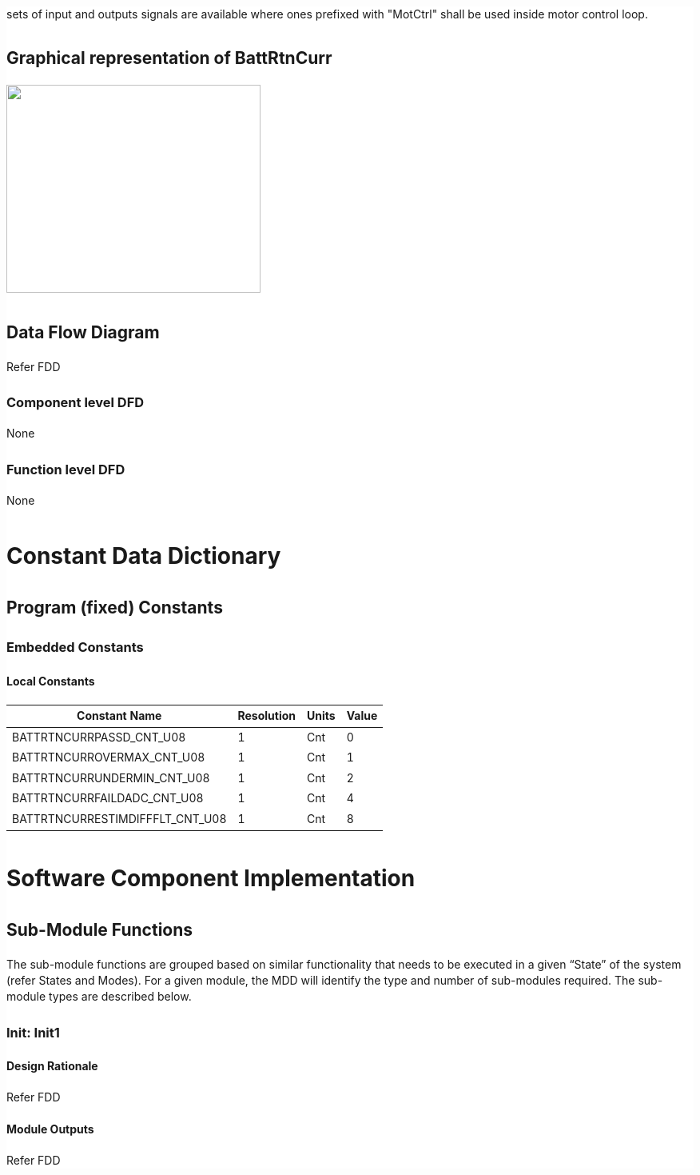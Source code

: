 sets of input and outputs signals are available where ones prefixed with
"MotCtrl" shall be used inside motor control loop.

## Graphical representation of BattRtnCurr

<img
src="ElectricPowerSteering_RH850_BMW_FAAR_WE_website/docs/ES251A_BattRtnCurr_Impl/doc/mediax/media/image2.png"
style="width:3.31472in;height:2.71759in" />

## Data Flow Diagram

Refer FDD

### Component level DFD

None

### Function level DFD

None

# Constant Data Dictionary

## Program (fixed) Constants

### Embedded Constants

#### Local Constants

| Constant Name                   | Resolution | Units | Value |
|---------------------------------|------------|-------|-------|
| BATTRTNCURRPASSD_CNT_U08        | 1          | Cnt   | 0     |
| BATTRTNCURROVERMAX_CNT_U08      | 1          | Cnt   | 1     |
| BATTRTNCURRUNDERMIN_CNT_U08     | 1          | Cnt   | 2     |
| BATTRTNCURRFAILDADC_CNT_U08     | 1          | Cnt   | 4     |
| BATTRTNCURRESTIMDIFFFLT_CNT_U08 | 1          | Cnt   | 8     |

# Software Component Implementation

## Sub-Module Functions

The sub-module functions are grouped based on similar functionality that
needs to be executed in a given “State” of the system (refer States and
Modes). For a given module, the MDD will identify the type and number of
sub-modules required. The sub-module types are described below.

### Init: Init1

#### Design Rationale

Refer FDD

#### Module Outputs

Refer FDD
